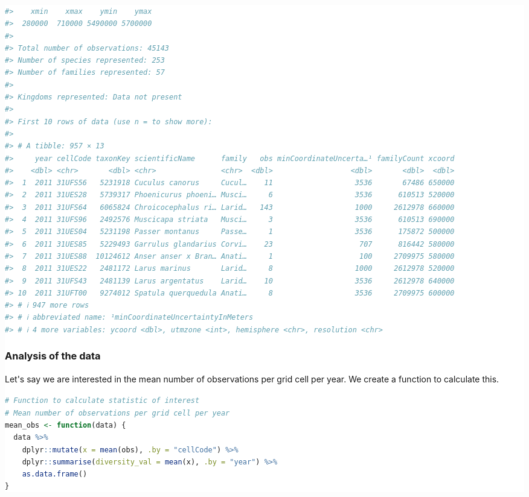``` r
#>    xmin    xmax    ymin    ymax 
#>  280000  710000 5490000 5700000 
#> 
#> Total number of observations: 45143 
#> Number of species represented: 253 
#> Number of families represented: 57 
#> 
#> Kingdoms represented: Data not present 
#> 
#> First 10 rows of data (use n = to show more):
#> 
#> # A tibble: 957 × 13
#>     year cellCode taxonKey scientificName      family   obs minCoordinateUncerta…¹ familyCount xcoord
#>    <dbl> <chr>       <dbl> <chr>               <chr>  <dbl>                  <dbl>       <dbl>  <dbl>
#>  1  2011 31UFS56   5231918 Cuculus canorus     Cucul…    11                   3536       67486 650000
#>  2  2011 31UES28   5739317 Phoenicurus phoeni… Musci…     6                   3536      610513 520000
#>  3  2011 31UFS64   6065824 Chroicocephalus ri… Larid…   143                   1000     2612978 660000
#>  4  2011 31UFS96   2492576 Muscicapa striata   Musci…     3                   3536      610513 690000
#>  5  2011 31UES04   5231198 Passer montanus     Passe…     1                   3536      175872 500000
#>  6  2011 31UES85   5229493 Garrulus glandarius Corvi…    23                    707      816442 580000
#>  7  2011 31UES88  10124612 Anser anser x Bran… Anati…     1                    100     2709975 580000
#>  8  2011 31UES22   2481172 Larus marinus       Larid…     8                   1000     2612978 520000
#>  9  2011 31UFS43   2481139 Larus argentatus    Larid…    10                   3536     2612978 640000
#> 10  2011 31UFT00   9274012 Spatula querquedula Anati…     8                   3536     2709975 600000
#> # ℹ 947 more rows
#> # ℹ abbreviated name: ¹​minCoordinateUncertaintyInMeters
#> # ℹ 4 more variables: ycoord <dbl>, utmzone <int>, hemisphere <chr>, resolution <chr>
```

### Analysis of the data

Let's say we are interested in the mean number of observations per grid cell per year.
We create a function to calculate this.




``` r
# Function to calculate statistic of interest
# Mean number of observations per grid cell per year
mean_obs <- function(data) {
  data %>%
    dplyr::mutate(x = mean(obs), .by = "cellCode") %>%
    dplyr::summarise(diversity_val = mean(x), .by = "year") %>%
    as.data.frame()
}
```
